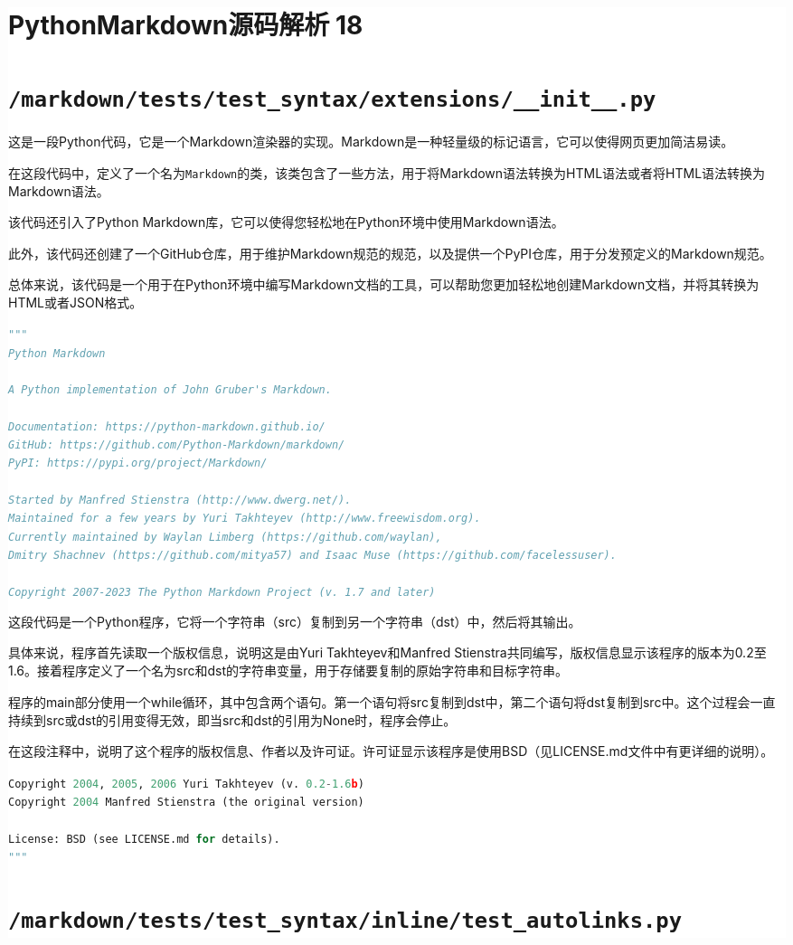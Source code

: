 # PythonMarkdown源码解析 18

# `/markdown/tests/test_syntax/extensions/__init__.py`

这是一段Python代码，它是一个Markdown渲染器的实现。Markdown是一种轻量级的标记语言，它可以使得网页更加简洁易读。

在这段代码中，定义了一个名为`Markdown`的类，该类包含了一些方法，用于将Markdown语法转换为HTML语法或者将HTML语法转换为Markdown语法。

该代码还引入了Python Markdown库，它可以使得您轻松地在Python环境中使用Markdown语法。

此外，该代码还创建了一个GitHub仓库，用于维护Markdown规范的规范，以及提供一个PyPI仓库，用于分发预定义的Markdown规范。

总体来说，该代码是一个用于在Python环境中编写Markdown文档的工具，可以帮助您更加轻松地创建Markdown文档，并将其转换为HTML或者JSON格式。


```py
"""
Python Markdown

A Python implementation of John Gruber's Markdown.

Documentation: https://python-markdown.github.io/
GitHub: https://github.com/Python-Markdown/markdown/
PyPI: https://pypi.org/project/Markdown/

Started by Manfred Stienstra (http://www.dwerg.net/).
Maintained for a few years by Yuri Takhteyev (http://www.freewisdom.org).
Currently maintained by Waylan Limberg (https://github.com/waylan),
Dmitry Shachnev (https://github.com/mitya57) and Isaac Muse (https://github.com/facelessuser).

Copyright 2007-2023 The Python Markdown Project (v. 1.7 and later)
```

这段代码是一个Python程序，它将一个字符串（src）复制到另一个字符串（dst）中，然后将其输出。

具体来说，程序首先读取一个版权信息，说明这是由Yuri Takhteyev和Manfred Stienstra共同编写，版权信息显示该程序的版本为0.2至1.6。接着程序定义了一个名为src和dst的字符串变量，用于存储要复制的原始字符串和目标字符串。

程序的main部分使用一个while循环，其中包含两个语句。第一个语句将src复制到dst中，第二个语句将dst复制到src中。这个过程会一直持续到src或dst的引用变得无效，即当src和dst的引用为None时，程序会停止。

在这段注释中，说明了这个程序的版权信息、作者以及许可证。许可证显示该程序是使用BSD（见LICENSE.md文件中有更详细的说明）。


```py
Copyright 2004, 2005, 2006 Yuri Takhteyev (v. 0.2-1.6b)
Copyright 2004 Manfred Stienstra (the original version)

License: BSD (see LICENSE.md for details).
"""

```

# `/markdown/tests/test_syntax/inline/test_autolinks.py`
